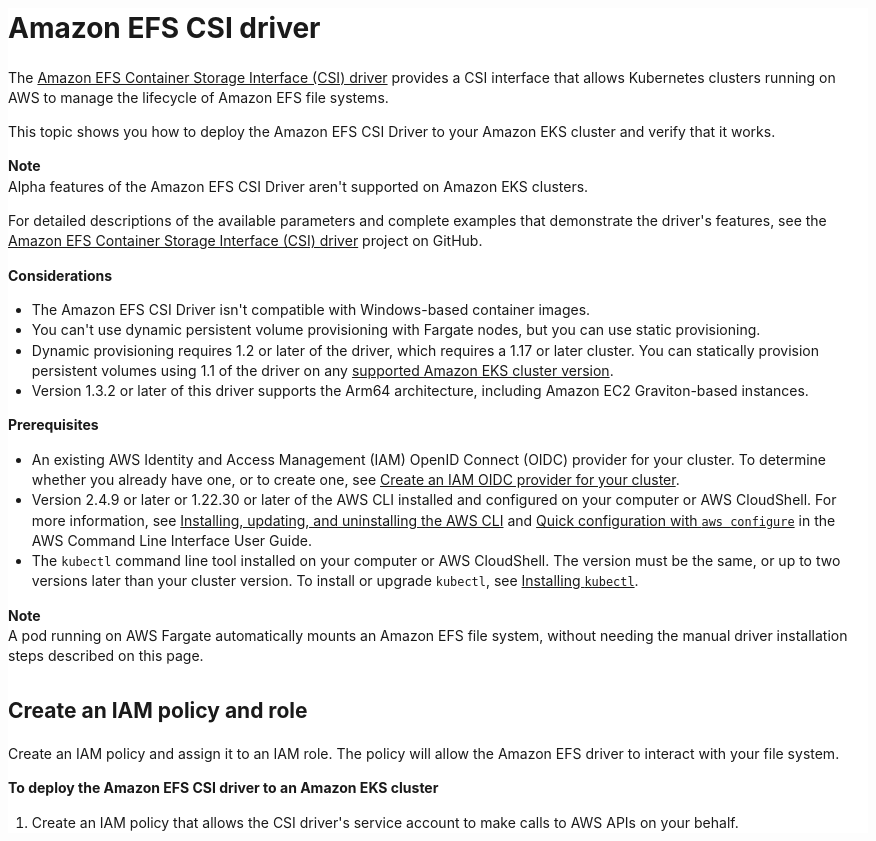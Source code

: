 # Amazon EFS CSI driver<a name="efs-csi"></a>

The [Amazon EFS Container Storage Interface \(CSI\) driver](https://github.com/kubernetes-sigs/aws-efs-csi-driver) provides a CSI interface that allows Kubernetes clusters running on AWS to manage the lifecycle of Amazon EFS file systems\.

This topic shows you how to deploy the Amazon EFS CSI Driver to your Amazon EKS cluster and verify that it works\.

**Note**  
Alpha features of the Amazon EFS CSI Driver aren't supported on Amazon EKS clusters\.

For detailed descriptions of the available parameters and complete examples that demonstrate the driver's features, see the [Amazon EFS Container Storage Interface \(CSI\) driver](https://github.com/kubernetes-sigs/aws-efs-csi-driver) project on GitHub\.

**Considerations**
+ The Amazon EFS CSI Driver isn't compatible with Windows\-based container images\.
+ You can't use dynamic persistent volume provisioning with Fargate nodes, but you can use static provisioning\.
+ Dynamic provisioning requires 1\.2 or later of the driver, which requires a 1\.17 or later cluster\. You can statically provision persistent volumes using 1\.1 of the driver on any [supported Amazon EKS cluster version](kubernetes-versions.md)\.
+ Version 1\.3\.2 or later of this driver supports the Arm64 architecture, including Amazon EC2 Graviton\-based instances\.

**Prerequisites**
+ An existing AWS Identity and Access Management \(IAM\) OpenID Connect \(OIDC\) provider for your cluster\. To determine whether you already have one, or to create one, see [Create an IAM OIDC provider for your cluster](enable-iam-roles-for-service-accounts.md)\.
+ Version 2\.4\.9 or later or 1\.22\.30 or later of the AWS CLI installed and configured on your computer or AWS CloudShell\. For more information, see [Installing, updating, and uninstalling the AWS CLI](https://docs.aws.amazon.com/cli/latest/userguide/cli-chap-install.html) and [Quick configuration with `aws configure`](https://docs.aws.amazon.com/cli/latest/userguide/cli-configure-quickstart.html#cli-configure-quickstart-config) in the AWS Command Line Interface User Guide\.
+ The `kubectl` command line tool installed on your computer or AWS CloudShell\. The version must be the same, or up to two versions later than your cluster version\. To install or upgrade `kubectl`, see [Installing `kubectl`](install-kubectl.md)\.

**Note**  
A pod running on AWS Fargate automatically mounts an Amazon EFS file system, without needing the manual driver installation steps described on this page\.

## Create an IAM policy and role<a name="efs-create-iam-resources"></a>

Create an IAM policy and assign it to an IAM role\. The policy will allow the Amazon EFS driver to interact with your file system\.

**To deploy the Amazon EFS CSI driver to an Amazon EKS cluster**

1. Create an IAM policy that allows the CSI driver's service account to make calls to AWS APIs on your behalf\.
